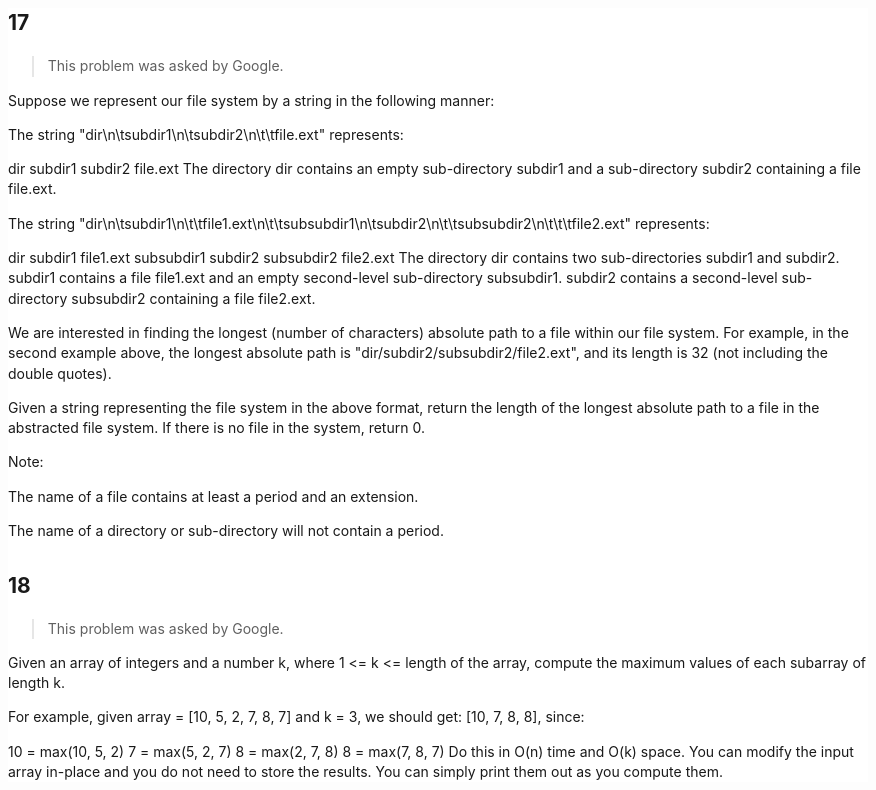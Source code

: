 
  
## 17
> This problem was asked by Google.
  
  Suppose we represent our file system by a string in the following manner:
  
  The string "dir\n\tsubdir1\n\tsubdir2\n\t\tfile.ext" represents:
  
  dir
    subdir1
    subdir2
        file.ext
  The directory dir contains an empty sub-directory subdir1 and a sub-directory subdir2 containing a file file.ext.
  
  The string "dir\n\tsubdir1\n\t\tfile1.ext\n\t\tsubsubdir1\n\tsubdir2\n\t\tsubsubdir2\n\t\t\tfile2.ext" represents:
  
  dir
    subdir1
        file1.ext
        subsubdir1
    subdir2
        subsubdir2
            file2.ext
  The directory dir contains two sub-directories subdir1 and subdir2. subdir1 contains a file file1.ext and an empty second-level sub-directory subsubdir1. subdir2 contains a second-level sub-directory subsubdir2 containing a file file2.ext.
  
  We are interested in finding the longest (number of characters) absolute path to a file within our file system. For example, in the second example above, the longest absolute path is "dir/subdir2/subsubdir2/file2.ext", and its length is 32 (not including the double quotes).
  
  Given a string representing the file system in the above format, return the length of the longest absolute path to a file in the abstracted file system. If there is no file in the system, return 0.
  
  Note:
  
  The name of a file contains at least a period and an extension.
  
  The name of a directory or sub-directory will not contain a period.

## 18
> This problem was asked by Google.
 
 Given an array of integers and a number k, where 1 <= k <= length of the array, compute the maximum values of each subarray of length k.
 
 For example, given array = [10, 5, 2, 7, 8, 7] and k = 3, we should get: [10, 7, 8, 8], since:
 
 10 = max(10, 5, 2)
 7 = max(5, 2, 7)
 8 = max(2, 7, 8)
 8 = max(7, 8, 7)
 Do this in O(n) time and O(k) space. You can modify the input array in-place and you do not need to store the results. You can simply print them out as you compute them.
